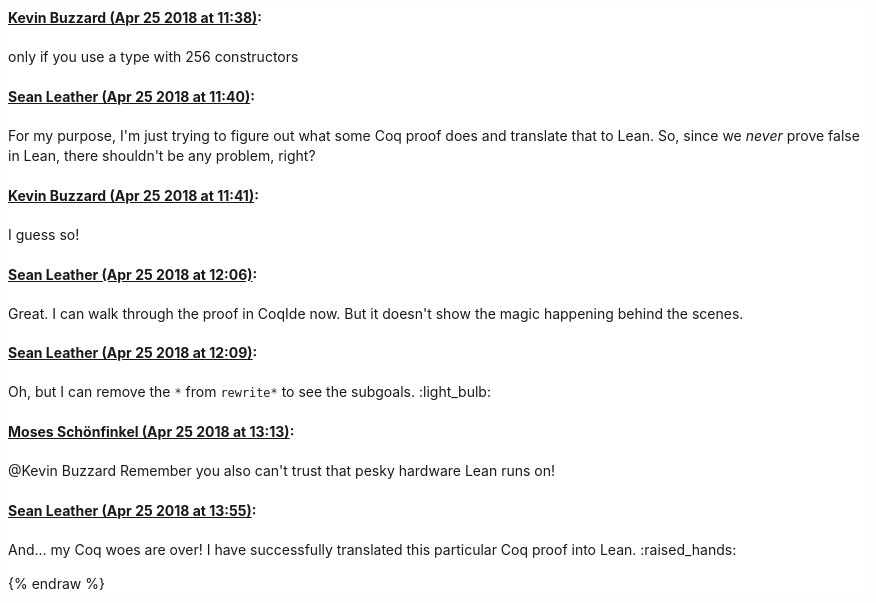 #### [ Kevin Buzzard (Apr 25 2018 at 11:38)](https://leanprover.zulipchat.com/#narrow/stream/113488-general/topic/coq%20woes/near/125664121):
<p>only if you use a type with 256 constructors</p>

#### [ Sean Leather (Apr 25 2018 at 11:40)](https://leanprover.zulipchat.com/#narrow/stream/113488-general/topic/coq%20woes/near/125664193):
<p>For my purpose, I'm just trying to figure out what some Coq proof does and translate that to Lean. So, since we <em>never</em> prove false in Lean, there shouldn't be any problem, right?</p>

#### [ Kevin Buzzard (Apr 25 2018 at 11:41)](https://leanprover.zulipchat.com/#narrow/stream/113488-general/topic/coq%20woes/near/125664204):
<p>I guess so!</p>

#### [ Sean Leather (Apr 25 2018 at 12:06)](https://leanprover.zulipchat.com/#narrow/stream/113488-general/topic/coq%20woes/near/125665013):
<p>Great. I can walk through the proof in CoqIde now. But it doesn't show the magic happening behind the scenes.</p>

#### [ Sean Leather (Apr 25 2018 at 12:09)](https://leanprover.zulipchat.com/#narrow/stream/113488-general/topic/coq%20woes/near/125665098):
<p>Oh, but I can remove the <code>*</code> from <code>rewrite*</code> to see the subgoals. <span class="emoji emoji-1f4a1" title="light bulb">:light_bulb:</span></p>

#### [ Moses Schönfinkel (Apr 25 2018 at 13:13)](https://leanprover.zulipchat.com/#narrow/stream/113488-general/topic/coq%20woes/near/125667062):
<p><span class="user-mention" data-user-id="110038">@Kevin Buzzard</span> Remember you also can't trust that pesky hardware Lean runs on!</p>

#### [ Sean Leather (Apr 25 2018 at 13:55)](https://leanprover.zulipchat.com/#narrow/stream/113488-general/topic/coq%20woes/near/125668364):
<p>And... my Coq woes are over! I have successfully translated this particular Coq proof into Lean. <span class="emoji emoji-1f64c" title="raised hands">:raised_hands:</span></p>


{% endraw %}
